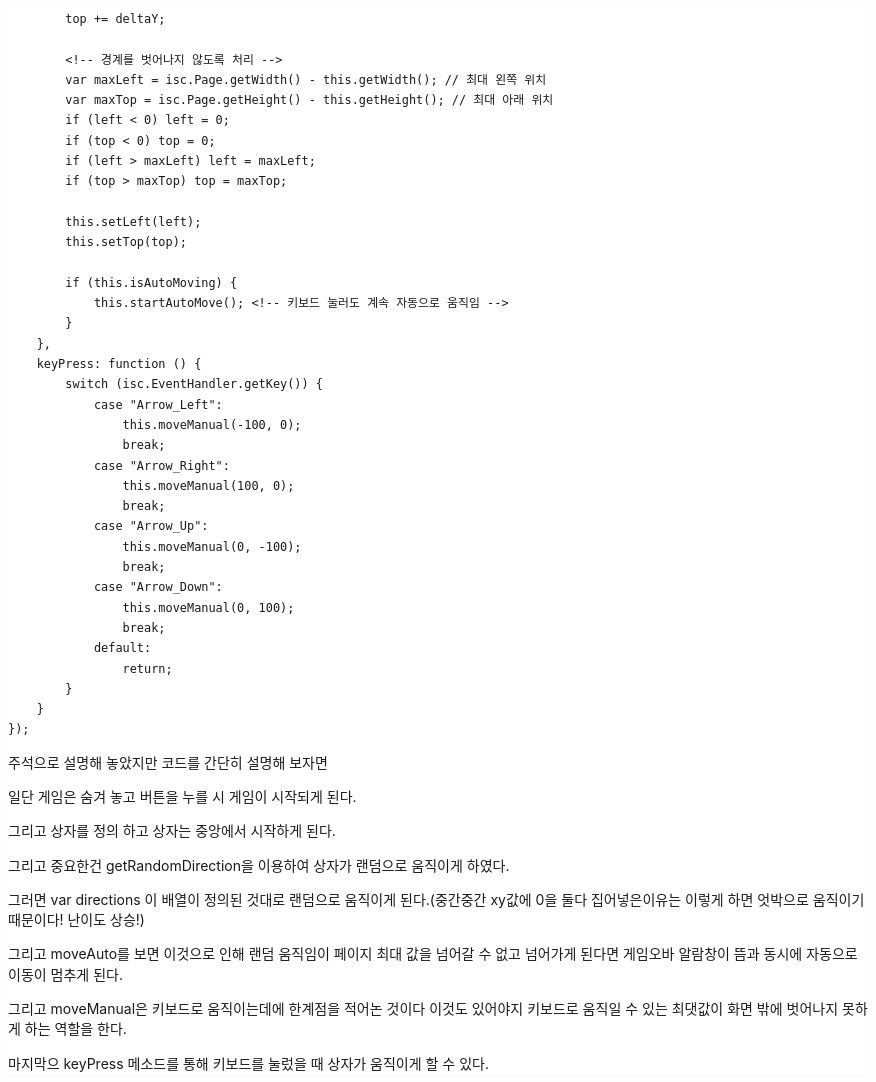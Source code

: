 ```
        top += deltaY;
        
        <!-- 경계를 벗어나지 않도록 처리 -->
        var maxLeft = isc.Page.getWidth() - this.getWidth(); // 최대 왼쪽 위치
        var maxTop = isc.Page.getHeight() - this.getHeight(); // 최대 아래 위치
        if (left < 0) left = 0;
        if (top < 0) top = 0;
        if (left > maxLeft) left = maxLeft;
        if (top > maxTop) top = maxTop;

        this.setLeft(left);
        this.setTop(top);

        if (this.isAutoMoving) {
            this.startAutoMove(); <!-- 키보드 눌러도 계속 자동으로 움직임 -->
        }
    },
    keyPress: function () {
        switch (isc.EventHandler.getKey()) {
            case "Arrow_Left":
                this.moveManual(-100, 0);
                break;
            case "Arrow_Right":
                this.moveManual(100, 0);
                break;
            case "Arrow_Up":
                this.moveManual(0, -100);
                break;
            case "Arrow_Down":
                this.moveManual(0, 100);
                break;
            default:
                return;
        }
    }
});
```
주석으로 설명해 놓았지만 코드를 간단히 설명해 보자면

일단 게임은 숨겨 놓고 버튼을 누를 시 게임이 시작되게 된다.

그리고 상자를 정의 하고 상자는 중앙에서 시작하게 된다.

그리고 중요한건 getRandomDirection을 이용하여 상자가 랜덤으로 움직이게 하였다.

그러면 var directions 이 배열이 정의된 것대로 랜덤으로 움직이게 된다.(중간중간 xy값에 0을 둘다 집어넣은이유는 이렇게 하면 엇박으로 움직이기때문이다! 난이도 상승!)

그리고 moveAuto를 보면 이것으로 인해 랜덤 움직임이 페이지 최대 값을 넘어갈 수 없고 넘어가게 된다면 게임오바 알람창이 뜸과 동시에 자동으로 이동이 멈추게 된다.

그리고 moveManual은 키보드로 움직이는데에 한계점을 적어논 것이다 이것도 있어야지 키보드로 움직일 수 있는 최댓값이 화면 밖에 벗어나지 못하게 하는 역할을 한다.

마지막으 keyPress 메소드를 통해 키보드를 눌렀을 때 상자가 움직이게 할 수 있다.

